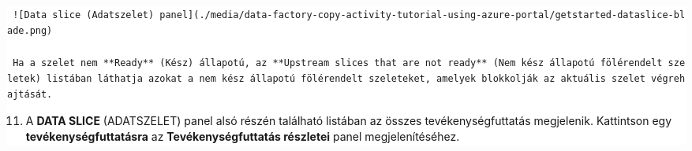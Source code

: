      ![Data slice (Adatszelet) panel](./media/data-factory-copy-activity-tutorial-using-azure-portal/getstarted-dataslice-blade.png)
    
     Ha a szelet nem **Ready** (Kész) állapotú, az **Upstream slices that are not ready** (Nem kész állapotú fölérendelt szeletek) listában láthatja azokat a nem kész állapotú fölérendelt szeleteket, amelyek blokkolják az aktuális szelet végrehajtását.
11. A **DATA SLICE** (ADATSZELET) panel alsó részén található listában az összes tevékenységfuttatás megjelenik. Kattintson egy **tevékenységfuttatásra** az **Tevékenységfuttatás részletei** panel megjelenítéséhez. 
    